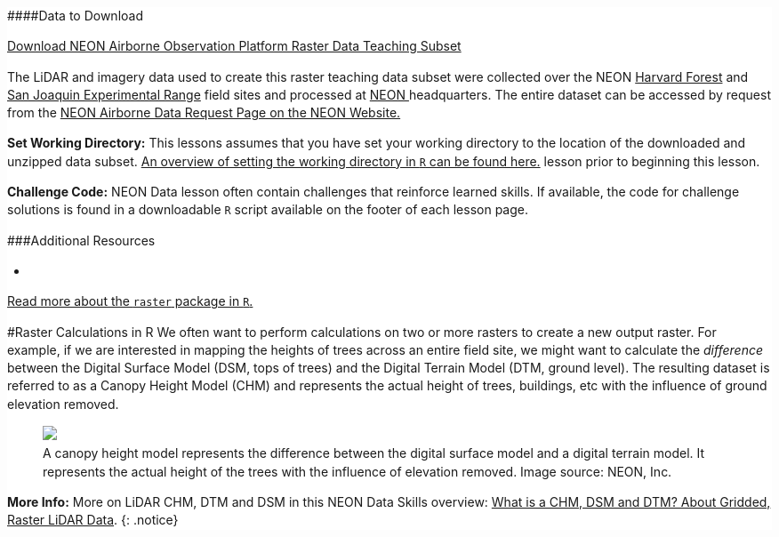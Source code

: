 ####Data to Download

<a href="https://ndownloader.figshare.com/files/3579867" class="btn btn-success"> Download NEON Airborne Observation Platform Raster Data Teaching Subset</a> 

The LiDAR and imagery data used to create this raster teaching data subset were
collected over the NEON <a href="http://www.neoninc.org/science-design/field-sites/harvard-forest" target="_blank" >Harvard Forest</a>
and 
<a href="http://www.neoninc.org/science-design/field-sites/san-joaquin-experimental-range" target="_blank" >San Joaquin Experimental Range</a>
field sites and processed at
<a href="http://www.neoninc.org" target="_blank" >NEON </a> 
headquarters. The entire dataset can be accessed by request from the 
<a href="http://www.neoninc.org/data-resources/get-data/airborne-data" target="_blank"> NEON Airborne Data Request Page on the NEON Website.</a>

**Set Working Directory:** This lessons assumes that you have set your working 
directory to the location of the downloaded and unzipped data subset. [An overview
of setting the working directory in `R` can be found here.]({{site.baseurl}}/R/Set-Working-Directory "R Working Directory Lesson") 
lesson prior to beginning this lesson.

**Challenge Code:** NEON Data lesson often contain challenges that reinforce 
learned skills. If available, the code for challenge solutions is found in a 
downloadable `R` script available on the footer of each lesson page.

###Additional Resources
* <a href="http://cran.r-project.org/web/packages/raster/raster.pdf" target="_blank">
Read more about the `raster` package in `R`.</a>

</div>

#Raster Calculations in R
We often want to perform calculations on two or more rasters to create a new 
output raster. For example, if we are interested in mapping the heights of trees
across an entire field site, we might want to calculate the *difference* between
the Digital Surface Model (DSM, tops of trees) and the 
Digital Terrain Model (DTM, ground level). The resulting dataset is referred to 
as a Canopy Height Model (CHM) and represents the actual height of trees, 
buildings, etc with the influence of ground elevation removed.

<figure>
    <a href="{{ site.baseurl }}/images/raster_timeseries/lidarTree-height.png">
    <img src="{{ site.baseurl }}/images/raster_timeseries/lidarTree-height.png"></a>
    <figcaption> A canopy height model represents the difference between the
    digital surface model and a digital terrain model. It represents the actual
    height of the trees with the influence of elevation removed. Image source:
    NEON, Inc.</figcaption>
</figure>

<i class="fa fa-star"></i> **More Info:** More on LiDAR CHM, DTM and DSM in this NEON Data Skills overview: <a href="http://neondataskills.org/remote-sensing/2_LiDAR-Data-Concepts_Activity2/" target="_blank"> What is a CHM, DSM and DTM? About Gridded, Raster LiDAR Data</a>. 
{: .notice}

